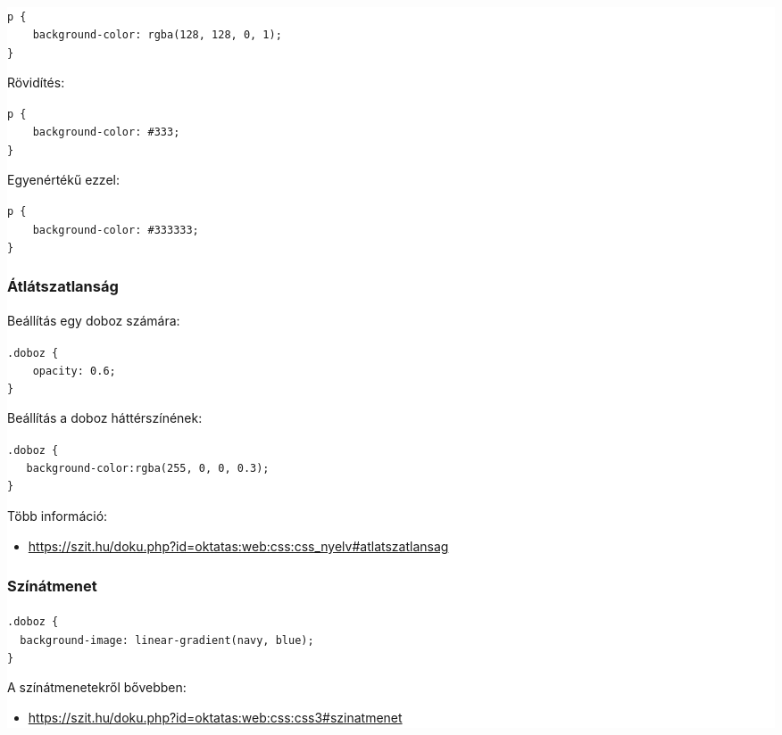 ```
p {
    background-color: rgba(128, 128, 0, 1);
}
```


Rövidítés:
```
p {
    background-color: #333;
}
```
Egyenértékű ezzel:
```
p {
    background-color: #333333;
}
```










### Átlátszatlanság

Beállítás egy doboz számára:
```
.doboz {
    opacity: 0.6;
}
```

Beállítás a doboz háttérszínének:
```
.doboz {
   background-color:rgba(255, 0, 0, 0.3);
} 
```


Több információ:
* https://szit.hu/doku.php?id=oktatas:web:css:css_nyelv#atlatszatlansag


### Színátmenet

```
.doboz {
  background-image: linear-gradient(navy, blue);
}
```

A színátmenetekről bővebben:

* https://szit.hu/doku.php?id=oktatas:web:css:css3#szinatmenet
